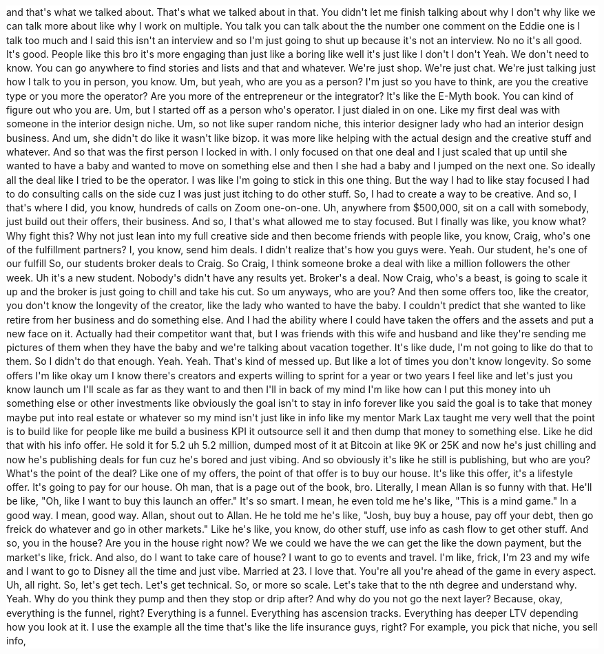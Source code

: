and that's what we talked about. That's what we talked about in that. You didn't let me finish talking about why I don't why like we can talk more about like why I work on multiple. You talk you can talk about the the number one comment on the Eddie one is I talk too much and I said this isn't an interview and so I'm just going to shut up because it's not an interview. No no it's all good. It's good. People like this bro it's more engaging than just like a boring like well it's just like I don't I don't Yeah. We don't need to know. You can go anywhere to find stories and lists and that and whatever. We're just shop. We're just chat. We're just talking just how I talk to you in person, you know. Um, but yeah, who are you as a person? I'm just so you have to think, are you the creative type or you more the operator? Are you more of the entrepreneur or the integrator? It's like the E-Myth book. You can kind of figure out who you are. Um, but I started off as a person who's operator. I just dialed in on one. Like my first deal was with someone in the interior design niche. Um, so not like super random niche, this interior designer lady who had an interior design business. And um, she didn't do like it wasn't like bizop. it was more like helping with the actual design and the creative stuff and whatever. And so that was the first person I locked in with. I only focused on that one deal and I just scaled that up until she wanted to have a baby and wanted to move on something else and then I she had a baby and I jumped on the next one. So ideally all the deal like I tried to be the operator. I was like I'm going to stick in this one thing. But the way I had to like stay focused I had to do consulting calls on the side cuz I was just just itching to do other stuff. So, I had to create a way to be creative. And so, I that's where I did, you know, hundreds of calls on Zoom one-on-one. Uh, anywhere from $500,000, sit on a call with somebody, just build out their offers, their business. And so, I that's what allowed me to stay focused. But I finally was like, you know what? Why fight this? Why not just lean into my full creative side and then become friends with people like, you know, Craig, who's one of the fulfillment partners? I, you know, send him deals. I didn't realize that's how you guys were. Yeah. Our student, he's one of our fulfill So, our students broker deals to Craig. So Craig, I think someone broke a deal with like a million followers the other week. Uh it's a new student. Nobody's didn't have any results yet. Broker's a deal. Now Craig, who's a beast, is going to scale it up and the broker is just going to chill and take his cut. So um anyways, who are you? And then some offers too, like the creator, you don't know the longevity of the creator, like the lady who wanted to have the baby. I couldn't predict that she wanted to like retire from her business and do something else. And I had the ability where I could have taken the offers and the assets and put a new face on it. Actually had their competitor want that, but I was friends with this wife and husband and like they're sending me pictures of them when they have the baby and we're talking about vacation together. It's like dude, I'm not going to like do that to them. So I didn't do that enough. Yeah. Yeah. That's kind of messed up. But like a lot of times you don't know longevity. So some offers I'm like okay um I know there's creators and experts willing to sprint for a year or two years I feel like and let's just you know launch um I'll scale as far as they want to and then I'll in back of my mind I'm like how can I put this money into uh something else or other investments like obviously the goal isn't to stay in info forever like you said the goal is to take that money maybe put into real estate or whatever so my mind isn't just like in info like my mentor Mark Lax taught me very well that the point is to build like for people like me build a business KPI it outsource sell it and then dump that money to something else. Like he did that with his info offer. He sold it for 5.2 uh 5.2 million, dumped most of it at Bitcoin at like 9K or 25K and now he's just chilling and now he's publishing deals for fun cuz he's bored and just vibing. And so obviously it's like he still is publishing, but who are you? What's the point of the deal? Like one of my offers, the point of that offer is to buy our house. It's like this offer, it's a lifestyle offer. It's going to pay for our house. Oh man, that is a page out of the book, bro. Literally, I mean Allan is so funny with that. He'll be like, "Oh, like I want to buy this launch an offer." It's so smart. I mean, he even told me he's like, "This is a mind game." In a good way. I mean, good way. Allan, shout out to Allan. He he told me he's like, "Josh, buy buy a house, pay off your debt, then go freick do whatever and go in other markets." Like he's like, you know, do other stuff, use info as cash flow to get other stuff. And so, you in the house? Are you in the house right now? We we could we have the we can get the like the down payment, but the market's like, frick. And also, do I want to take care of house? I want to go to events and travel. I'm like, frick, I'm 23 and my wife and I want to go to Disney all the time and just vibe. Married at 23. I love that. You're all you're ahead of the game in every aspect. Uh, all right. So, let's get tech. Let's get technical. So, or more so scale. Let's take that to the nth degree and understand why. Yeah. Why do you think they pump and then they stop or drip after? And why do you not go the next layer? Because, okay, everything is the funnel, right? Everything is a funnel. Everything has ascension tracks. Everything has deeper LTV depending how you look at it. I use the example all the time that's like the life insurance guys, right? For example, you pick that niche, you sell info,